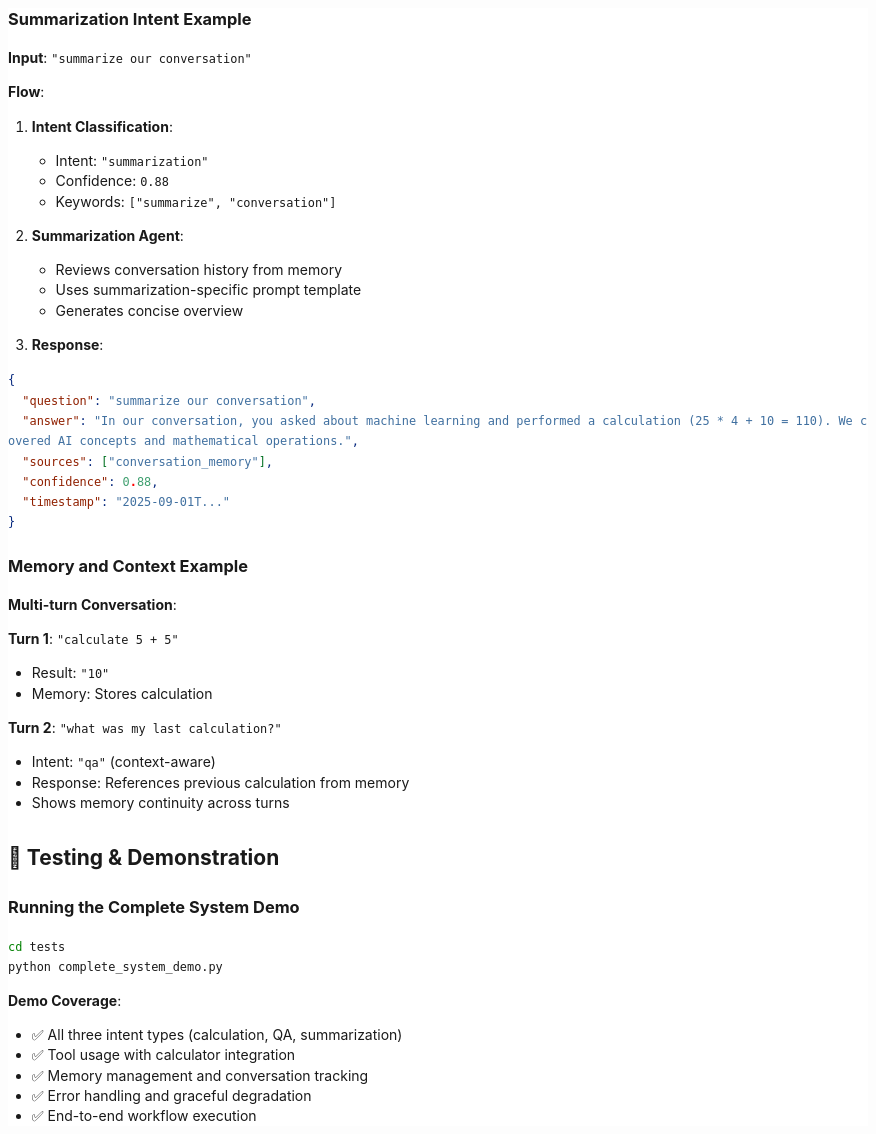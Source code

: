 ### Summarization Intent Example

**Input**: `"summarize our conversation"`

**Flow**:
1. **Intent Classification**:
   - Intent: `"summarization"`
   - Confidence: `0.88`
   - Keywords: `["summarize", "conversation"]`

2. **Summarization Agent**:
   - Reviews conversation history from memory
   - Uses summarization-specific prompt template
   - Generates concise overview

3. **Response**:
```json
{
  "question": "summarize our conversation",
  "answer": "In our conversation, you asked about machine learning and performed a calculation (25 * 4 + 10 = 110). We covered AI concepts and mathematical operations.",
  "sources": ["conversation_memory"],
  "confidence": 0.88,
  "timestamp": "2025-09-01T..."
}
```

### Memory and Context Example

**Multi-turn Conversation**:

**Turn 1**: `"calculate 5 + 5"`
- Result: `"10"`
- Memory: Stores calculation

**Turn 2**: `"what was my last calculation?"`
- Intent: `"qa"` (context-aware)
- Response: References previous calculation from memory
- Shows memory continuity across turns

## 🧪 Testing & Demonstration

### Running the Complete System Demo

```bash
cd tests
python complete_system_demo.py
```

**Demo Coverage**:
- ✅ All three intent types (calculation, QA, summarization)
- ✅ Tool usage with calculator integration
- ✅ Memory management and conversation tracking
- ✅ Error handling and graceful degradation
- ✅ End-to-end workflow execution
